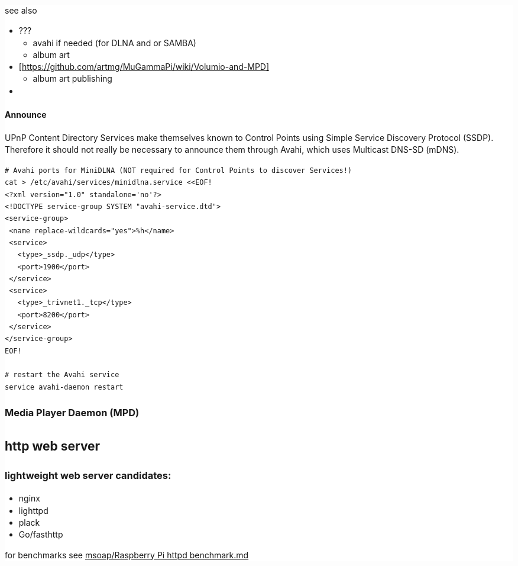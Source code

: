 see also 

* ???
	- avahi if needed (for DLNA and or SAMBA)
	- album art
* [https://github.com/artmg/MuGammaPi/wiki/Volumio-and-MPD]
	- album art publishing
* 

#### Announce

UPnP Content Directory Services make themselves known to Control Points 
using Simple Service Discovery Protocol (SSDP). Therefore it should not really 
be necessary to announce them through Avahi, which uses Multicast DNS-SD (mDNS).

```
# Avahi ports for MiniDLNA (NOT required for Control Points to discover Services!)
cat > /etc/avahi/services/minidlna.service <<EOF!
<?xml version="1.0" standalone='no'?>
<!DOCTYPE service-group SYSTEM "avahi-service.dtd">
<service-group>
 <name replace-wildcards="yes">%h</name>
 <service>
   <type>_ssdp._udp</type>
   <port>1900</port>
 </service>
 <service>
   <type>_trivnet1._tcp</type>
   <port>8200</port>
 </service>
</service-group>
EOF!

# restart the Avahi service
service avahi-daemon restart
```





### Media Player Daemon (MPD)


## http web server

### lightweight web server candidates:

* nginx
* lighttpd
* plack
* Go/fasthttp

for benchmarks see [msoap/Raspberry Pi httpd benchmark.md](https://gist.github.com/msoap/7060974)
